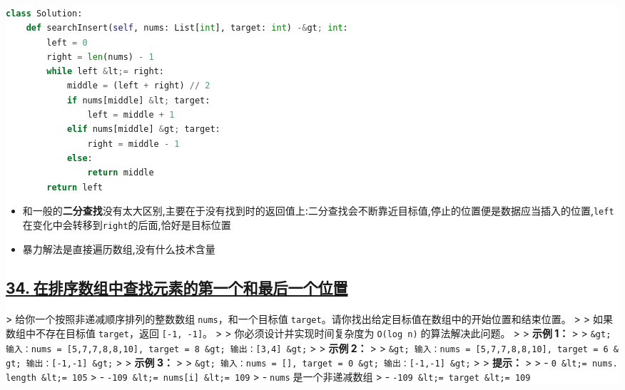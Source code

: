 ```python
class Solution:
    def searchInsert(self, nums: List[int], target: int) -&gt; int:
        left = 0
        right = len(nums) - 1
        while left &lt;= right:
            middle = (left + right) // 2
            if nums[middle] &lt; target:
                left = middle + 1
            elif nums[middle] &gt; target:
                right = middle - 1
            else:
                return middle
        return left
```

- 和一般的**二分查找**没有太大区别,主要在于没有找到时的返回值上:二分查找会不断靠近目标值,停止的位置便是数据应当插入的位置,`left`在变化中会转移到`right`的后面,恰好是目标位置

- 暴力解法是直接遍历数组,没有什么技术含量

## [34. 在排序数组中查找元素的第一个和最后一个位置](https://leetcode.cn/problems/find-first-and-last-position-of-element-in-sorted-array/)

&gt; 给你一个按照非递减顺序排列的整数数组 `nums`，和一个目标值 `target`。请你找出给定目标值在数组中的开始位置和结束位置。
&gt;
&gt; 如果数组中不存在目标值 `target`，返回 `[-1, -1]`。
&gt;
&gt; 你必须设计并实现时间复杂度为 `O(log n)` 的算法解决此问题。
&gt;
&gt; **示例 1：**
&gt;
&gt; ```
&gt; 输入：nums = [5,7,7,8,8,10], target = 8
&gt; 输出：[3,4]
&gt; ```
&gt;
&gt; **示例 2：**
&gt;
&gt; ```
&gt; 输入：nums = [5,7,7,8,8,10], target = 6
&gt; 输出：[-1,-1]
&gt; ```
&gt;
&gt; **示例 3：**
&gt;
&gt; ```
&gt; 输入：nums = [], target = 0
&gt; 输出：[-1,-1]
&gt; ```
&gt;
&gt; **提示：**
&gt;
&gt; - `0 &lt;= nums.length &lt;= 105`
&gt; - `-109 &lt;= nums[i] &lt;= 109`
&gt; - `nums` 是一个非递减数组
&gt; - `-109 &lt;= target &lt;= 109`
